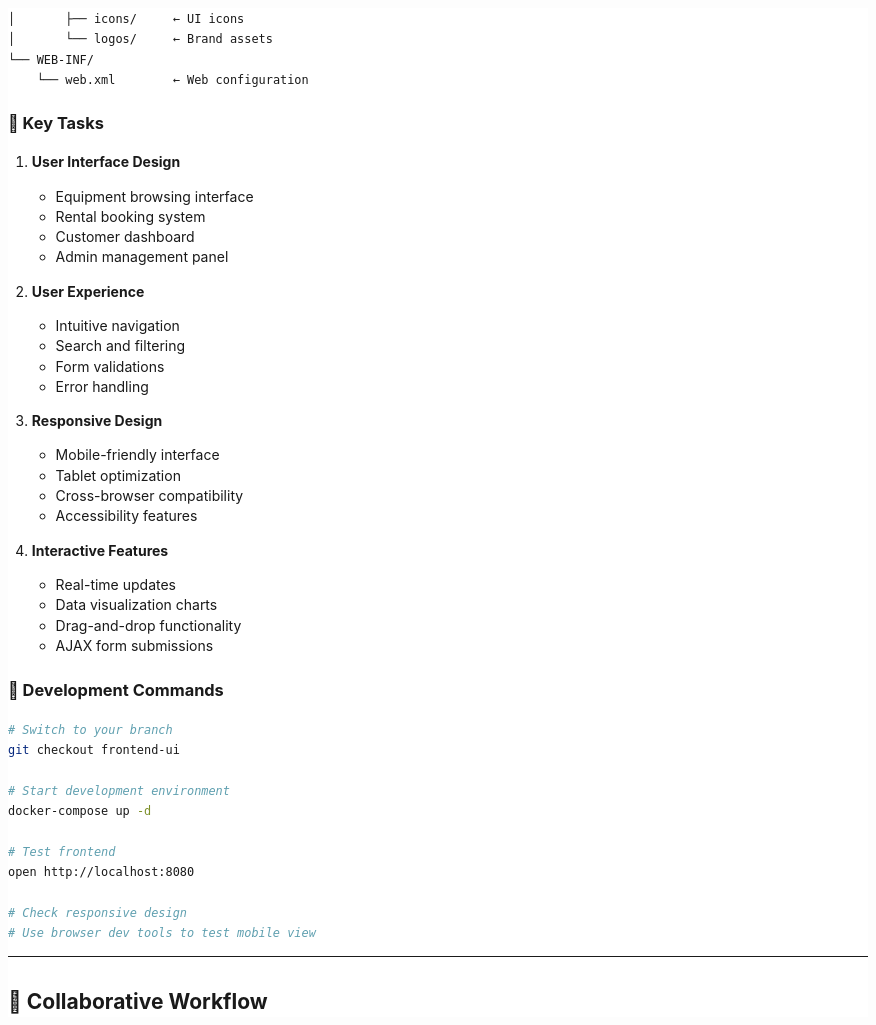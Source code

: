 ```
│       ├── icons/     ← UI icons
│       └── logos/     ← Brand assets
└── WEB-INF/
    └── web.xml        ← Web configuration
```

### **🚀 Key Tasks**

1. **User Interface Design**

   - Equipment browsing interface
   - Rental booking system
   - Customer dashboard
   - Admin management panel

2. **User Experience**

   - Intuitive navigation
   - Search and filtering
   - Form validations
   - Error handling

3. **Responsive Design**

   - Mobile-friendly interface
   - Tablet optimization
   - Cross-browser compatibility
   - Accessibility features

4. **Interactive Features**
   - Real-time updates
   - Data visualization charts
   - Drag-and-drop functionality
   - AJAX form submissions

### **🔧 Development Commands**

```bash
# Switch to your branch
git checkout frontend-ui

# Start development environment
docker-compose up -d

# Test frontend
open http://localhost:8080

# Check responsive design
# Use browser dev tools to test mobile view
```

---

## 🔄 **Collaborative Workflow**

